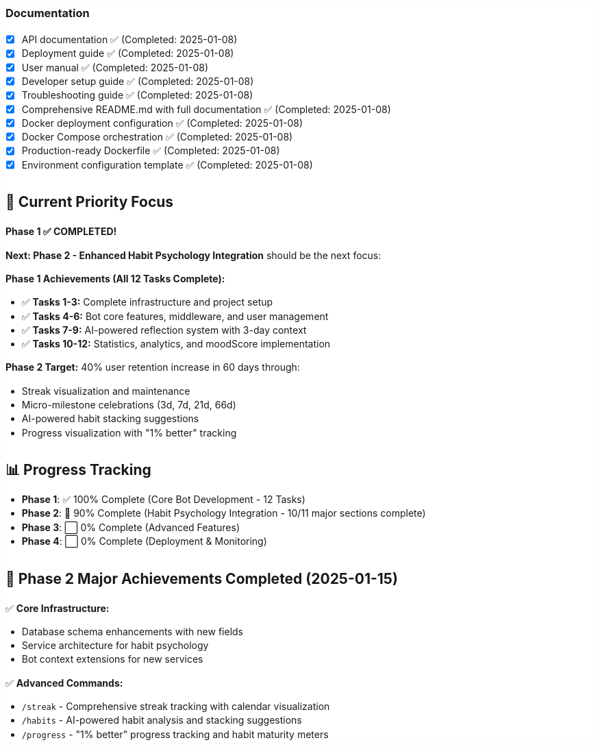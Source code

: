 ### Documentation

- [x] API documentation ✅ (Completed: 2025-01-08)
- [x] Deployment guide ✅ (Completed: 2025-01-08)
- [x] User manual ✅ (Completed: 2025-01-08)
- [x] Developer setup guide ✅ (Completed: 2025-01-08)
- [x] Troubleshooting guide ✅ (Completed: 2025-01-08)
- [x] Comprehensive README.md with full documentation ✅ (Completed: 2025-01-08)
- [x] Docker deployment configuration ✅ (Completed: 2025-01-08)
- [x] Docker Compose orchestration ✅ (Completed: 2025-01-08)
- [x] Production-ready Dockerfile ✅ (Completed: 2025-01-08)
- [x] Environment configuration template ✅ (Completed: 2025-01-08)

## 🎯 Current Priority Focus

**Phase 1 ✅ COMPLETED!**

**Next: Phase 2 - Enhanced Habit Psychology Integration** should be the next focus:

**Phase 1 Achievements (All 12 Tasks Complete):**

- ✅ **Tasks 1-3:** Complete infrastructure and project setup
- ✅ **Tasks 4-6:** Bot core features, middleware, and user management
- ✅ **Tasks 7-9:** AI-powered reflection system with 3-day context
- ✅ **Tasks 10-12:** Statistics, analytics, and moodScore implementation

**Phase 2 Target:** 40% user retention increase in 60 days through:

- Streak visualization and maintenance
- Micro-milestone celebrations (3d, 7d, 21d, 66d)
- AI-powered habit stacking suggestions
- Progress visualization with "1% better" tracking

## 📊 Progress Tracking

- **Phase 1**: ✅ 100% Complete (Core Bot Development - 12 Tasks)
- **Phase 2**: 🔄 90% Complete (Habit Psychology Integration - 10/11 major sections complete)
- **Phase 3**: ⬜ 0% Complete (Advanced Features)
- **Phase 4**: ⬜ 0% Complete (Deployment & Monitoring)

## 🎉 Phase 2 Major Achievements Completed (2025-01-15)

✅ **Core Infrastructure:**

- Database schema enhancements with new fields
- Service architecture for habit psychology
- Bot context extensions for new services

✅ **Advanced Commands:**

- `/streak` - Comprehensive streak tracking with calendar visualization
- `/habits` - AI-powered habit analysis and stacking suggestions
- `/progress` - "1% better" progress tracking and habit maturity meters
